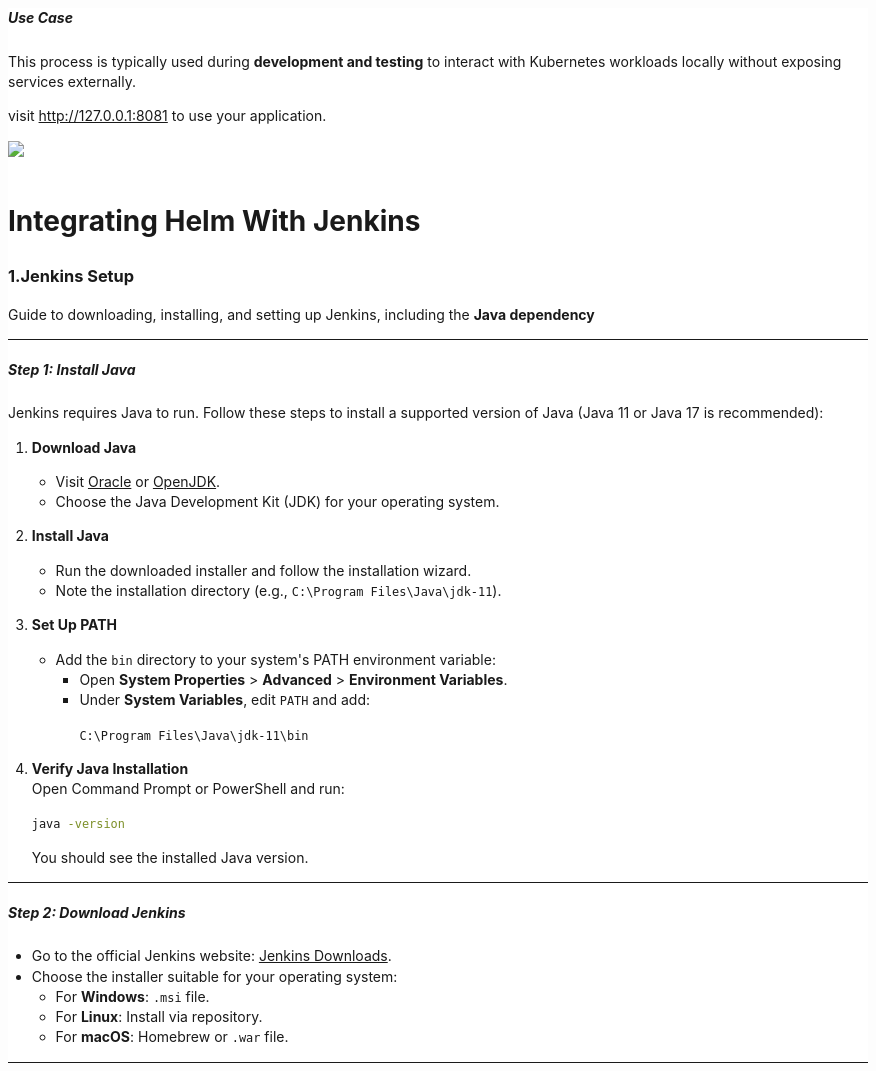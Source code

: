 
##### **Use Case**
This process is typically used during **development and testing** to interact with Kubernetes workloads locally without exposing services externally.

visit http://127.0.0.1:8081 to use your application.

![](./img/e11.png)

# Integrating Helm With Jenkins

### 1.**Jenkins Setup**
 Guide to downloading, installing, and setting up Jenkins, including the **Java dependency** 

---
##### **Step 1: Install Java**
Jenkins requires Java to run. Follow these steps to install a supported version of Java (Java 11 or Java 17 is recommended):

1. **Download Java**  
   - Visit [Oracle](https://www.oracle.com/java/technologies/javase-downloads.html) or [OpenJDK](https://openjdk.org/install/).
   - Choose the Java Development Kit (JDK) for your operating system.

2. **Install Java**  
   - Run the downloaded installer and follow the installation wizard.
   - Note the installation directory (e.g., `C:\Program Files\Java\jdk-11`).

3. **Set Up PATH**  
   - Add the `bin` directory to your system's PATH environment variable:
     - Open **System Properties** > **Advanced** > **Environment Variables**.
     - Under **System Variables**, edit `PATH` and add:
       ```
       C:\Program Files\Java\jdk-11\bin
       ```

4. **Verify Java Installation**  
   Open Command Prompt or PowerShell and run:
   ```bash
   java -version
   ```
   You should see the installed Java version.

---

##### **Step 2: Download Jenkins**
- Go to the official Jenkins website: [Jenkins Downloads](https://www.jenkins.io/download/).
- Choose the installer suitable for your operating system:
  - For **Windows**: `.msi` file.
  - For **Linux**: Install via repository.
  - For **macOS**: Homebrew or `.war` file.

---
